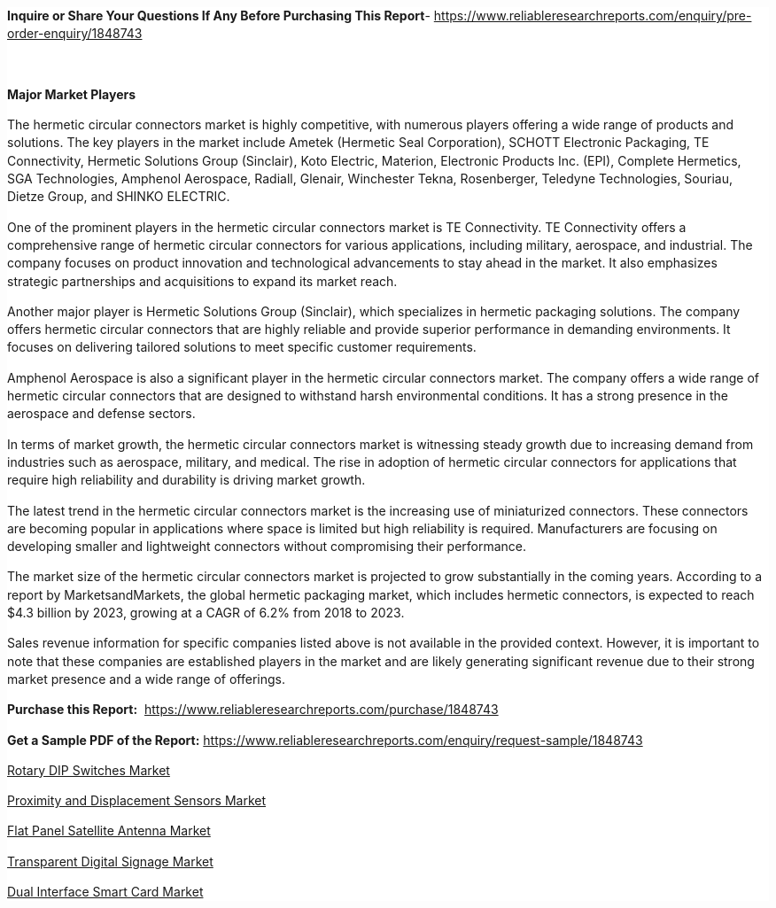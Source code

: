<p><strong>Inquire or Share Your Questions If Any Before Purchasing This Report</strong>- <a href="https://www.reliableresearchreports.com/enquiry/pre-order-enquiry/1848743">https://www.reliableresearchreports.com/enquiry/pre-order-enquiry/1848743</a></p>
<p>&nbsp;</p>
<p><strong>Major Market Players</strong></p>
<p><p>The hermetic circular connectors market is highly competitive, with numerous players offering a wide range of products and solutions. The key players in the market include Ametek (Hermetic Seal Corporation), SCHOTT Electronic Packaging, TE Connectivity, Hermetic Solutions Group (Sinclair), Koto Electric, Materion, Electronic Products Inc. (EPI), Complete Hermetics, SGA Technologies, Amphenol Aerospace, Radiall, Glenair, Winchester Tekna, Rosenberger, Teledyne Technologies, Souriau, Dietze Group, and SHINKO ELECTRIC.</p><p>One of the prominent players in the hermetic circular connectors market is TE Connectivity. TE Connectivity offers a comprehensive range of hermetic circular connectors for various applications, including military, aerospace, and industrial. The company focuses on product innovation and technological advancements to stay ahead in the market. It also emphasizes strategic partnerships and acquisitions to expand its market reach.</p><p>Another major player is Hermetic Solutions Group (Sinclair), which specializes in hermetic packaging solutions. The company offers hermetic circular connectors that are highly reliable and provide superior performance in demanding environments. It focuses on delivering tailored solutions to meet specific customer requirements.</p><p>Amphenol Aerospace is also a significant player in the hermetic circular connectors market. The company offers a wide range of hermetic circular connectors that are designed to withstand harsh environmental conditions. It has a strong presence in the aerospace and defense sectors.</p><p>In terms of market growth, the hermetic circular connectors market is witnessing steady growth due to increasing demand from industries such as aerospace, military, and medical. The rise in adoption of hermetic circular connectors for applications that require high reliability and durability is driving market growth.</p><p>The latest trend in the hermetic circular connectors market is the increasing use of miniaturized connectors. These connectors are becoming popular in applications where space is limited but high reliability is required. Manufacturers are focusing on developing smaller and lightweight connectors without compromising their performance.</p><p>The market size of the hermetic circular connectors market is projected to grow substantially in the coming years. According to a report by MarketsandMarkets, the global hermetic packaging market, which includes hermetic connectors, is expected to reach $4.3 billion by 2023, growing at a CAGR of 6.2% from 2018 to 2023.</p><p>Sales revenue information for specific companies listed above is not available in the provided context. However, it is important to note that these companies are established players in the market and are likely generating significant revenue due to their strong market presence and a wide range of offerings.</p></p>
<p><strong>Purchase this Report:</strong>&nbsp;&nbsp;<a href="https://www.reliableresearchreports.com/purchase/1848743">https://www.reliableresearchreports.com/purchase/1848743</a></p>
<p></p>
<p><strong>Get a Sample PDF of the Report:</strong>&nbsp;<a href="https://www.reliableresearchreports.com/enquiry/request-sample/1848743">https://www.reliableresearchreports.com/enquiry/request-sample/1848743</a></p>
<p><p><a href="https://github.com/antony131rp/Market-Research-Report-List-1/blob/main/rotary-dip-switches-market.md">Rotary DIP Switches Market</a></p><p><a href="https://github.com/mohamedbakry57/Market-Research-Report-List-1/blob/main/proximity-and-displacement-sensors-market.md">Proximity and Displacement Sensors Market</a></p><p><a href="https://github.com/bracarafogo/Market-Research-Report-List-1/blob/main/flat-panel-satellite-antenna-market.md">Flat Panel Satellite Antenna Market</a></p><p><a href="https://github.com/khayangel/Market-Research-Report-List-1/blob/main/transparent-digital-signage-market.md">Transparent Digital Signage Market</a></p><p><a href="https://github.com/lababdou/Market-Research-Report-List-1/blob/main/dual-interface-smart-card-market.md">Dual Interface Smart Card Market</a></p></p>